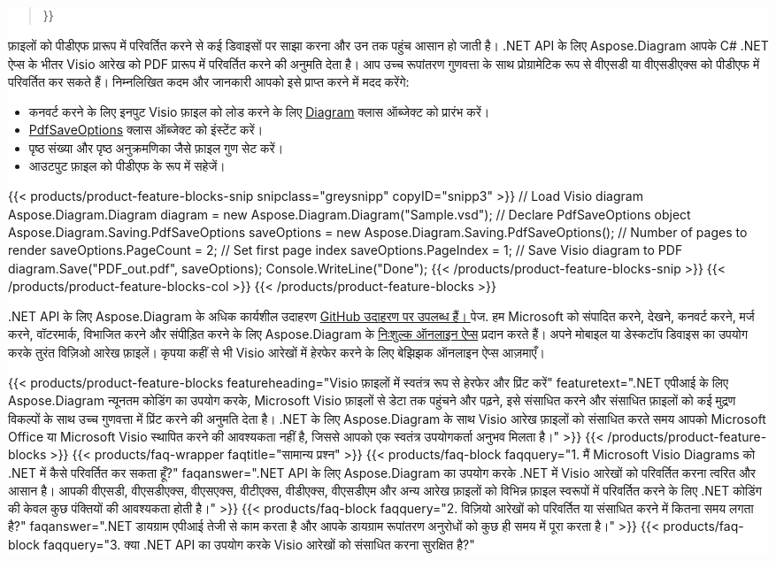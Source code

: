 >}}
<p>फ़ाइलों को पीडीएफ प्रारूप में परिवर्तित करने से कई डिवाइसों पर साझा करना और उन तक पहुंच आसान हो जाती है। .NET API के लिए Aspose.Diagram आपके C# .NET ऐप्स के भीतर Visio आरेख को PDF प्रारूप में परिवर्तित करने की अनुमति देता है। आप उच्च रूपांतरण गुणवत्ता के साथ प्रोग्रामेटिक रूप से वीएसडी या वीएसडीएक्स को पीडीएफ में परिवर्तित कर सकते हैं। निम्नलिखित कदम और जानकारी आपको इसे प्राप्त करने में मदद करेंगे:</p>
<ul>
   <li>कनवर्ट करने के लिए इनपुट Visio फ़ाइल को लोड करने के लिए <a href="https://apireference.aspose.com/diagram/net/aspose.diagram">Diagram</a> क्लास ऑब्जेक्ट को प्रारंभ करें।</li>
   <li><a href="https://reference.aspose.com/diagram/net/aspose.diagram.saving/pdfsaveoptions/">PdfSaveOptions</a> क्लास ऑब्जेक्ट को इंस्टेंट करें।</li>
   <li>पृष्ठ संख्या और पृष्ठ अनुक्रमणिका जैसे फ़ाइल गुण सेट करें।</li>
   <li>आउटपुट फ़ाइल को पीडीएफ के रूप में सहेजें।</li>
</ul>
{{< products/product-feature-blocks-snip
snipclass="greysnipp"
copyID="snipp3"
>}}
// Load Visio diagram
Aspose.Diagram.Diagram diagram = new Aspose.Diagram.Diagram("Sample.vsd");
// Declare PdfSaveOptions object
Aspose.Diagram.Saving.PdfSaveOptions saveOptions = new Aspose.Diagram.Saving.PdfSaveOptions();
// Number of pages to render
saveOptions.PageCount = 2;
// Set first page index
saveOptions.PageIndex = 1;
// Save Visio diagram to PDF
diagram.Save("PDF_out.pdf", saveOptions);
Console.WriteLine("Done");
{{< /products/product-feature-blocks-snip >}}
{{< /products/product-feature-blocks-col >}}
{{< /products/product-feature-blocks >}}
   <p class="col-lg-12">.NET API के लिए Aspose.Diagram के अधिक कार्यशील उदाहरण <a href="https://github.com/aspose-diagram/Aspose.Diagram-for-.NET/tree/master/Examples">GitHub उदाहरण पर उपलब्ध हैं। </a> पेज. हम Microsoft को संपादित करने, देखने, कनवर्ट करने, मर्ज करने, वॉटरमार्क, विभाजित करने और संपीड़ित करने के लिए Aspose.Diagram के <a href="https://products.aspose.app/diagram/family/">निःशुल्क ऑनलाइन ऐप्स</a> प्रदान करते हैं। अपने मोबाइल या डेस्कटॉप डिवाइस का उपयोग करके तुरंत विज़िओ आरेख फ़ाइलें। कृपया कहीं से भी Visio आरेखों में हेरफेर करने के लिए बेझिझक ऑनलाइन ऐप्स आज़माएँ।</p>
{{< products/product-feature-blocks
featureheading="Visio फ़ाइलों में स्वतंत्र रूप से हेरफेर और प्रिंट करें"
featuretext=".NET एपीआई के लिए Aspose.Diagram न्यूनतम कोडिंग का उपयोग करके, Microsoft Visio फ़ाइलों से डेटा तक पहुंचने और पढ़ने, इसे संसाधित करने और संसाधित फ़ाइलों को कई मुद्रण विकल्पों के साथ उच्च गुणवत्ता में प्रिंट करने की अनुमति देता है। .NET के लिए Aspose.Diagram के साथ Visio आरेख फ़ाइलों को संसाधित करते समय आपको Microsoft Office या Microsoft Visio स्थापित करने की आवश्यकता नहीं है, जिससे आपको एक स्वतंत्र उपयोगकर्ता अनुभव मिलता है।"
>}}
   {{< /products/product-feature-blocks >}}
   {{< products/faq-wrapper
   faqtitle="सामान्य प्रश्न"
   >}}
   {{< products/faq-block
   faqquery="1. मैं Microsoft Visio Diagrams को .NET में कैसे परिवर्तित कर सकता हूँ?"
   faqanswer=".NET API के लिए Aspose.Diagram का उपयोग करके .NET में Visio आरेखों को परिवर्तित करना त्वरित और आसान है। आपकी वीएसडी, वीएसडीएक्स, वीएसएक्स, वीटीएक्स, वीडीएक्स, वीएसडीएम और अन्य आरेख फ़ाइलों को विभिन्न फ़ाइल स्वरूपों में परिवर्तित करने के लिए .NET कोडिंग की केवल कुछ पंक्तियों की आवश्यकता होती है।"
   >}}
   {{< products/faq-block
   faqquery="2. विज़ियो आरेखों को परिवर्तित या संसाधित करने में कितना समय लगता है?"
   faqanswer=".NET डायग्राम एपीआई तेजी से काम करता है और आपके डायग्राम रूपांतरण अनुरोधों को कुछ ही समय में पूरा करता है।"
   >}}
   {{< products/faq-block
   faqquery="3. क्या .NET API का उपयोग करके Visio आरेखों को संसाधित करना सुरक्षित है?"